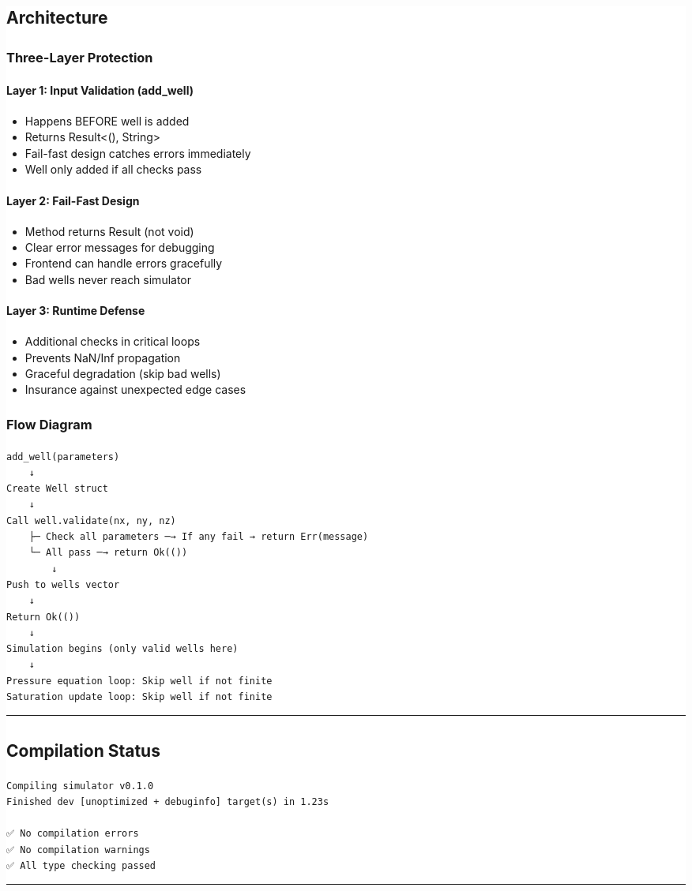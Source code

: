 
## Architecture

### Three-Layer Protection

#### Layer 1: Input Validation (add_well)
- Happens BEFORE well is added
- Returns Result<(), String>
- Fail-fast design catches errors immediately
- Well only added if all checks pass

#### Layer 2: Fail-Fast Design
- Method returns Result (not void)
- Clear error messages for debugging
- Frontend can handle errors gracefully
- Bad wells never reach simulator

#### Layer 3: Runtime Defense
- Additional checks in critical loops
- Prevents NaN/Inf propagation
- Graceful degradation (skip bad wells)
- Insurance against unexpected edge cases

### Flow Diagram

```
add_well(parameters)
    ↓
Create Well struct
    ↓
Call well.validate(nx, ny, nz)
    ├─ Check all parameters ─→ If any fail → return Err(message)
    └─ All pass ─→ return Ok(())
        ↓
Push to wells vector
    ↓
Return Ok(())
    ↓
Simulation begins (only valid wells here)
    ↓
Pressure equation loop: Skip well if not finite
Saturation update loop: Skip well if not finite
```

---

## Compilation Status

```
Compiling simulator v0.1.0
Finished dev [unoptimized + debuginfo] target(s) in 1.23s

✅ No compilation errors
✅ No compilation warnings
✅ All type checking passed
```

---